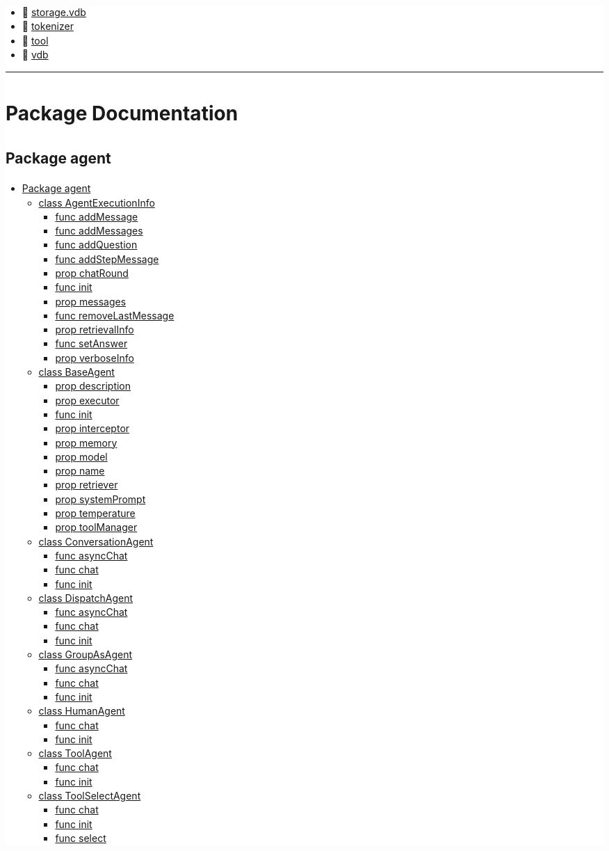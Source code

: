 - 📁 [storage.vdb](./package_docs/storage.vdb.md)
- 📁 [tokenizer](./package_docs/tokenizer.md)
- 📁 [tool](./package_docs/tool.md)
- 📁 [vdb](./package_docs/vdb.md)




---

# Package Documentation

## Package agent
- [Package agent](#package-agent)
  - [class AgentExecutionInfo](#class-agentexecutioninfo)
    - [func addMessage](#func-addmessage)
    - [func addMessages](#func-addmessages)
    - [func addQuestion](#func-addquestion)
    - [func addStepMessage](#func-addstepmessage)
    - [prop chatRound](#prop-chatround)
    - [func init](#func-init)
    - [prop messages](#prop-messages)
    - [func removeLastMessage](#func-removelastmessage)
    - [prop retrievalInfo](#prop-retrievalinfo)
    - [func setAnswer](#func-setanswer)
    - [prop verboseInfo](#prop-verboseinfo)
  - [class BaseAgent](#class-baseagent)
    - [prop description](#prop-description)
    - [prop executor](#prop-executor)
    - [func init](#func-init-1)
    - [prop interceptor](#prop-interceptor)
    - [prop memory](#prop-memory)
    - [prop model](#prop-model)
    - [prop name](#prop-name)
    - [prop retriever](#prop-retriever)
    - [prop systemPrompt](#prop-systemprompt)
    - [prop temperature](#prop-temperature)
    - [prop toolManager](#prop-toolmanager)
  - [class ConversationAgent](#class-conversationagent)
    - [func asyncChat](#func-asyncchat)
    - [func chat](#func-chat)
    - [func init](#func-init-1)
  - [class DispatchAgent](#class-dispatchagent)
    - [func asyncChat](#func-asyncchat-1)
    - [func chat](#func-chat-1)
    - [func init](#func-init-1)
  - [class GroupAsAgent](#class-groupasagent)
    - [func asyncChat](#func-asyncchat-1)
    - [func chat](#func-chat-1)
    - [func init](#func-init-1)
  - [class HumanAgent](#class-humanagent)
    - [func chat](#func-chat-1)
    - [func init](#func-init-1)
  - [class ToolAgent<T>](#class-toolagent<t>)
    - [func chat](#func-chat-1)
    - [func init](#func-init-1)
  - [class ToolSelectAgent](#class-toolselectagent)
    - [func chat](#func-chat-1)
    - [func init](#func-init-1)
    - [func select](#func-select)
